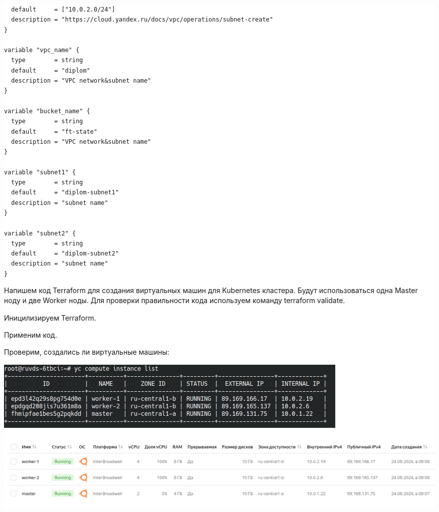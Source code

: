 ```
  default     = ["10.0.2.0/24"]
  description = "https://cloud.yandex.ru/docs/vpc/operations/subnet-create"
}

variable "vpc_name" {
  type        = string
  default     = "diplom"
  description = "VPC network&subnet name"
}

variable "bucket_name" {
  type        = string
  default     = "ft-state"
  description = "VPC network&subnet name"
}

variable "subnet1" {
  type        = string
  default     = "diplom-subnet1"
  description = "subnet name"
}

variable "subnet2" {
  type        = string
  default     = "diplom-subnet2"
  description = "subnet name"
}
```

Напишем код Terraform для создания виртуальных машин для Kubernetes кластера. Будут использоваться одна Master ноду и две Worker ноды.
Для проверки правильности кода используем команду terraform validate.

Иницилизируем Terraform.


Применим код.


Проверим, создались ли виртуальные машины:

![](img/7.png)

![](img/8.png)
